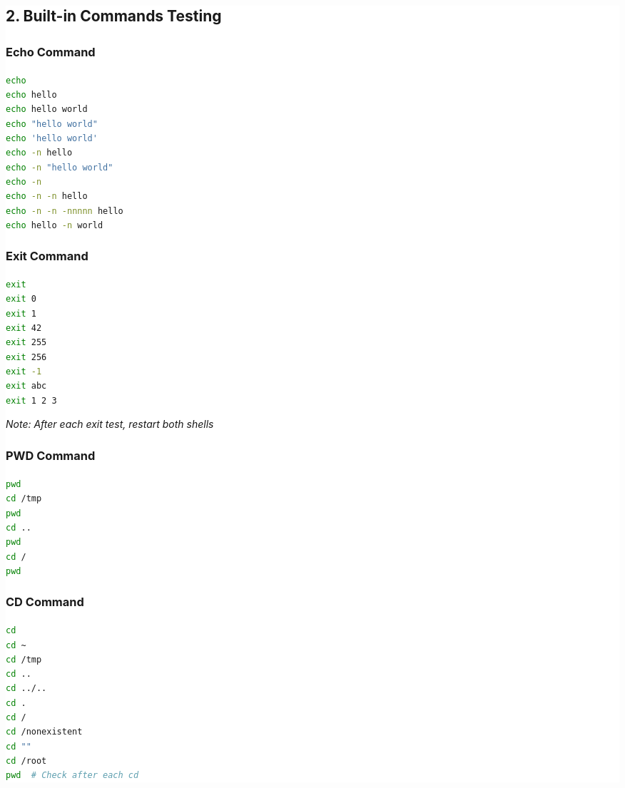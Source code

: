 ## 2. Built-in Commands Testing

### Echo Command
```bash
echo
echo hello
echo hello world
echo "hello world"
echo 'hello world'
echo -n hello
echo -n "hello world"
echo -n
echo -n -n hello 
echo -n -n -nnnnn hello 
echo hello -n world
```

### Exit Command
```bash
exit
exit 0
exit 1
exit 42
exit 255
exit 256
exit -1
exit abc 
exit 1 2 3
```
*Note: After each exit test, restart both shells*

### PWD Command
```bash
pwd 
cd /tmp
pwd
cd ..
pwd
cd /
pwd
```

### CD Command
```bash
cd
cd ~
cd /tmp
cd ..
cd ../..
cd .
cd /
cd /nonexistent
cd ""
cd /root
pwd  # Check after each cd
```
